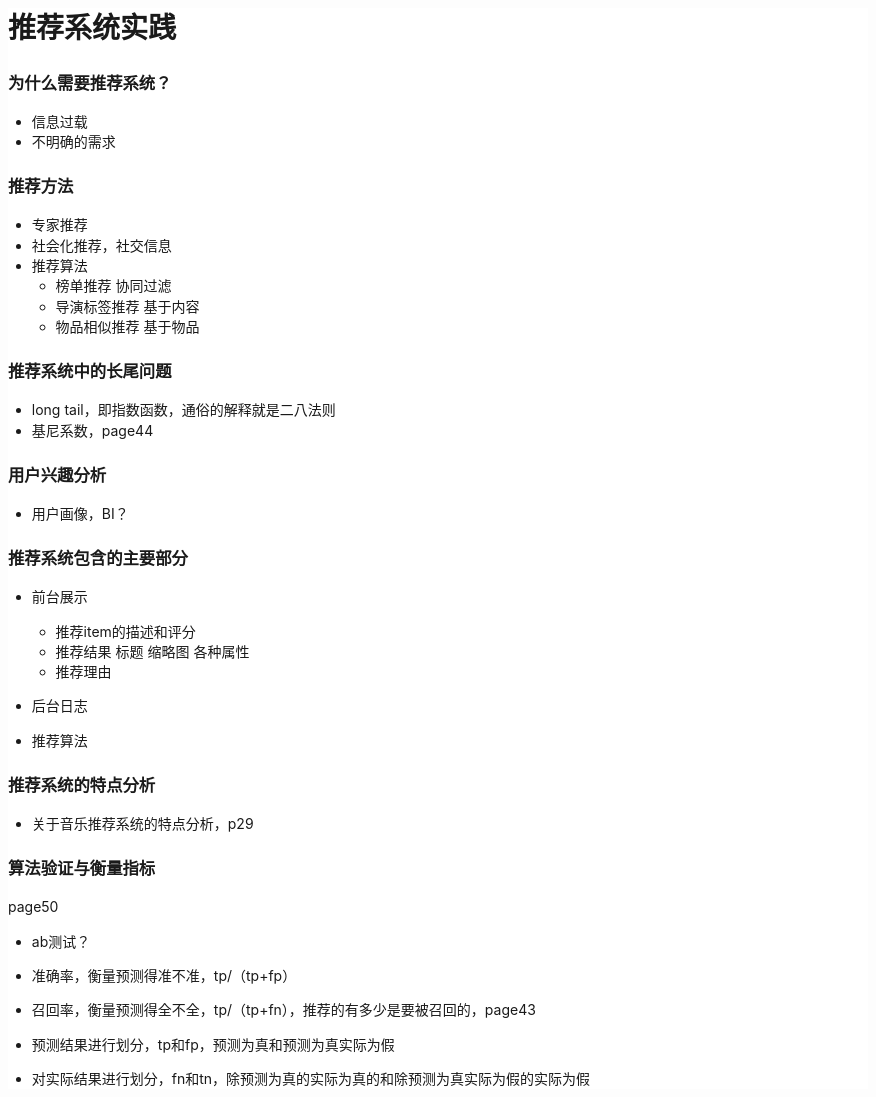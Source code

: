 # 推荐系统实践

### 为什么需要推荐系统？

- 信息过载
- 不明确的需求

### 推荐方法

- 专家推荐
- 社会化推荐，社交信息
- 推荐算法
  - 榜单推荐 协同过滤
  - 导演标签推荐 基于内容
  - 物品相似推荐 基于物品



### 推荐系统中的长尾问题

- long tail，即指数函数，通俗的解释就是二八法则
- 基尼系数，page44

### 用户兴趣分析 

- 用户画像，BI？

### 推荐系统包含的主要部分

- 前台展示
  - 推荐item的描述和评分
  - 推荐结果 标题 缩略图 各种属性
  - 推荐理由

- 后台日志

- 推荐算法

### 推荐系统的特点分析

- 关于音乐推荐系统的特点分析，p29

### 算法验证与衡量指标

page50

- ab测试？

- 准确率，衡量预测得准不准，tp/（tp+fp）

- 召回率，衡量预测得全不全，tp/（tp+fn），推荐的有多少是要被召回的，page43

- 预测结果进行划分，tp和fp，预测为真和预测为真实际为假

- 对实际结果进行划分，fn和tn，除预测为真的实际为真的和除预测为真实际为假的实际为假
